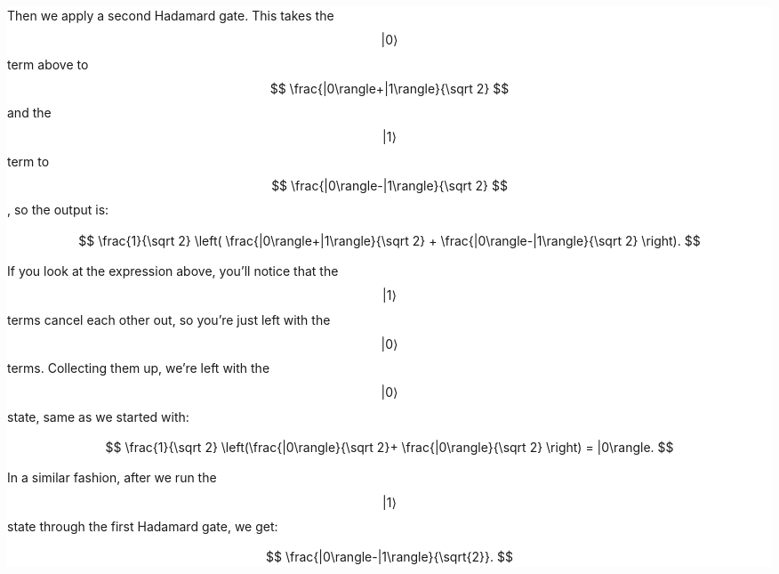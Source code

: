 Then we apply a second Hadamard gate. This takes the 
$$
|0\rangle
$$
 term above to 
$$
\frac{|0\rangle+|1\rangle}{\sqrt 2}
$$
 and the 
$$
|1\rangle
$$
 term to 
$$
\frac{|0\rangle-|1\rangle}{\sqrt 2}
$$
, so the output is:

$$
\frac{1}{\sqrt 2} \left( \frac{|0\rangle+|1\rangle}{\sqrt 2} + \frac{|0\rangle-|1\rangle}{\sqrt 2} \right).
$$

If you look at the expression above, you’ll notice that the 
$$
|1\rangle
$$
 terms cancel each other out, so you’re just left with the 
$$
|0\rangle
$$
 terms. Collecting them up, we’re left with the 
$$
|0\rangle
$$
 state, same as we started with:

$$
\frac{1}{\sqrt 2} \left(\frac{|0\rangle}{\sqrt 2}+ \frac{|0\rangle}{\sqrt 2} \right) = |0\rangle.
$$

In a similar fashion, after we run the 
$$
|1\rangle
$$
 state through the first Hadamard gate, we get:

$$
\frac{|0\rangle-|1\rangle}{\sqrt{2}}.
$$
